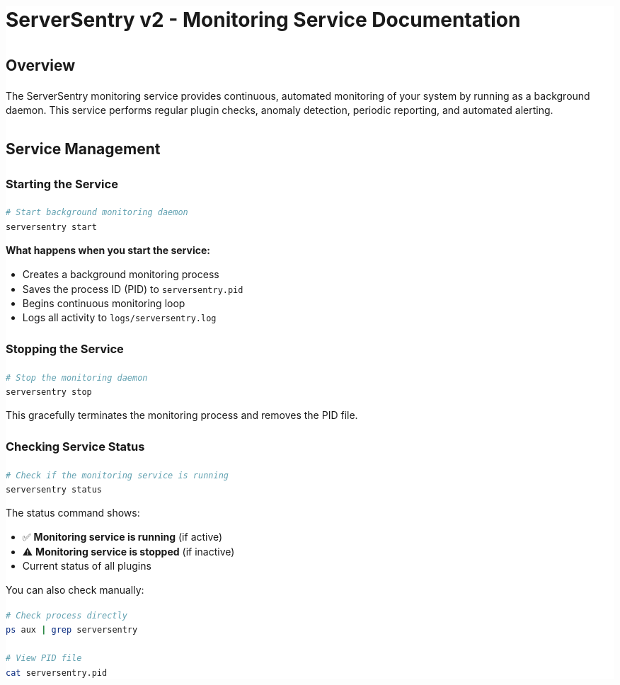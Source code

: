 # ServerSentry v2 - Monitoring Service Documentation

## Overview

The ServerSentry monitoring service provides continuous, automated monitoring of your system by running as a background daemon. This service performs regular plugin checks, anomaly detection, periodic reporting, and automated alerting.

## Service Management

### Starting the Service

```bash
# Start background monitoring daemon
serversentry start
```

**What happens when you start the service:**

- Creates a background monitoring process
- Saves the process ID (PID) to `serversentry.pid`
- Begins continuous monitoring loop
- Logs all activity to `logs/serversentry.log`

### Stopping the Service

```bash
# Stop the monitoring daemon
serversentry stop
```

This gracefully terminates the monitoring process and removes the PID file.

### Checking Service Status

```bash
# Check if the monitoring service is running
serversentry status
```

The status command shows:

- ✅ **Monitoring service is running** (if active)
- ⚠️ **Monitoring service is stopped** (if inactive)
- Current status of all plugins

You can also check manually:

```bash
# Check process directly
ps aux | grep serversentry

# View PID file
cat serversentry.pid
```
